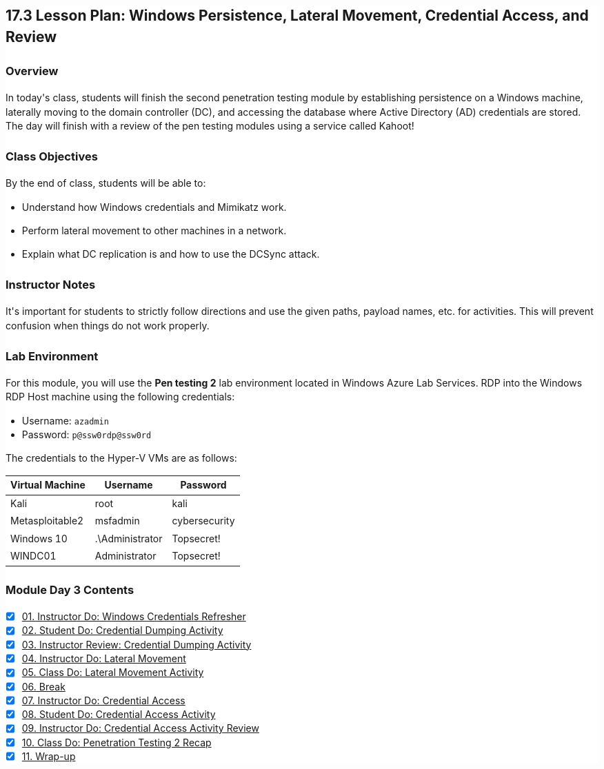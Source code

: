##  17.3 Lesson Plan: Windows Persistence, Lateral Movement, Credential Access, and Review				

### Overview

In today's class, students will finish the second penetration testing module by establishing persistence on a Windows machine, laterally moving to the domain controller (DC), and accessing the database where Active Directory (AD) credentials are stored. The day will finish with a review of the pen testing modules using a service called Kahoot!

### Class Objectives

By the end of class, students will be able to:

- Understand how Windows credentials and Mimikatz work.

- Perform lateral movement to other machines in a network.

- Explain what DC replication is and how to use the DCSync attack.

### Instructor Notes

It's important for students to strictly follow directions and use the given paths, payload names, etc. for activities. This will prevent confusion when things do not work properly.

### Lab Environment

For this module, you will use the **Pen testing 2** lab environment located in Windows Azure Lab Services. RDP into the Windows RDP Host machine using the following credentials:

  - Username: `azadmin`
  - Password: `p@ssw0rdp@ssw0rd`

The credentials to the Hyper-V VMs are as follows:

| Virtual Machine | Username | Password |
|-----------------|----------|----------|
| Kali            |root|kali|
| Metasploitable2 |msfadmin|cybersecurity|
| Windows 10 |.\Administrator|Topsecret!|
| WINDC01 | Administrator|Topsecret!

### Module Day 3 Contents

- [x] [01. Instructor Do: Windows Credentials Refresher](LessonPlan.md#01-instructor-do-windows-credentials-refresher-015)
- [x] [02. Student Do: Credential Dumping Activity](LessonPlan.md#02-student-do-credential-dumping-activity-015)
- [x] [03. Instructor Review: Credential Dumping Activity](LessonPlan.md#03-instructor-review-credential-dumping-activity-010)
- [x] [04. Instructor Do: Lateral Movement](LessonPlan.md#04-instructor-do-lateral-movement-020)
- [x] [05. Class Do: Lateral Movement Activity](LessonPlan.md#05-class-do-lateral-movement-activity-015)
- [x] [06. Break](LessonPlan.md#06-break-015)
- [x] [07. Instructor Do: Credential Access](LessonPlan.md#07-instructor-do-credential-access-015)
- [x] [08. Student Do: Credential Access Activity](LessonPlan.md#08-student-do-credential-access-activity-015)
- [x] [09. Instructor Do: Credential Access Activity Review](LessonPlan.md#09-instructor-do-credential-access-activity-review-010)
- [x] [10. Class Do: Penetration Testing 2 Recap](LessonPlan.md#10-class-do-penetration-testing-2-recap-040)
- [x] [11. Wrap-up](LessonPlan.md#11-wrap-up-010)